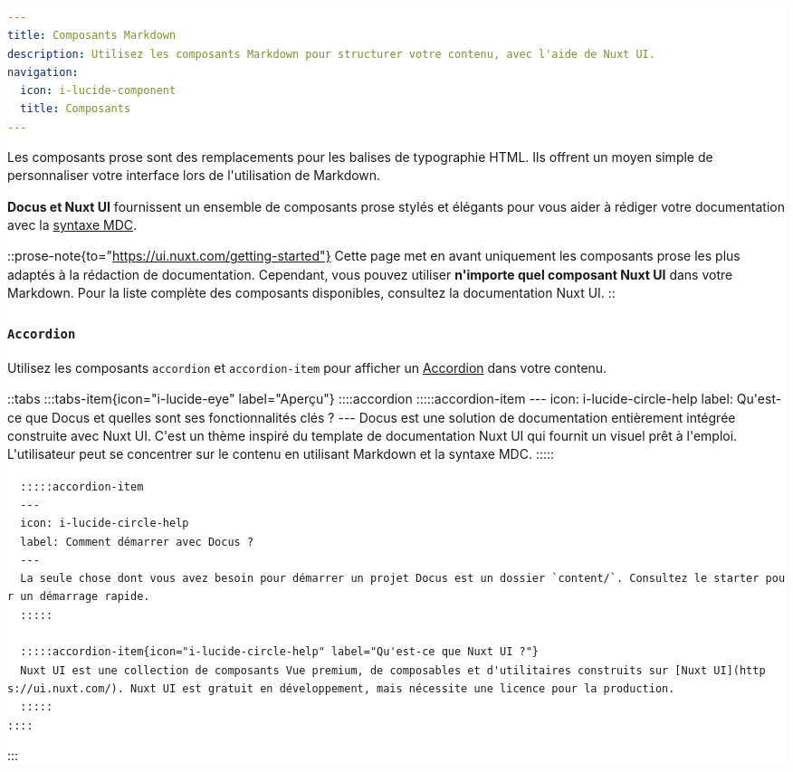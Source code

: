 ```yaml
---
title: Composants Markdown
description: Utilisez les composants Markdown pour structurer votre contenu, avec l'aide de Nuxt UI.
navigation:
  icon: i-lucide-component
  title: Composants
---
```


Les composants prose sont des remplacements pour les balises de typographie HTML. Ils offrent un moyen simple de personnaliser votre interface lors de l'utilisation de Markdown.

**Docus et Nuxt UI** fournissent un ensemble de composants prose stylés et élégants pour vous aider à rédiger votre documentation avec la [syntaxe MDC](https://content.nuxt.com/docs/files/markdown#mdc-syntax).

::prose-note{to="https://ui.nuxt.com/getting-started"}
Cette page met en avant uniquement les composants prose les plus adaptés à la rédaction de documentation. Cependant, vous pouvez utiliser **n'importe quel composant Nuxt UI** dans votre Markdown. Pour la liste complète des composants disponibles, consultez la documentation Nuxt UI.
::

### `Accordion`

Utilisez les composants `accordion` et `accordion-item` pour afficher un [Accordion](https://ui.nuxt.com/components/accordion) dans votre contenu.

::tabs
  :::tabs-item{icon="i-lucide-eye" label="Aperçu"}
    ::::accordion
      :::::accordion-item
      ---
      icon: i-lucide-circle-help
      label: Qu'est-ce que Docus et quelles sont ses fonctionnalités clés ?
      ---
      Docus est une solution de documentation entièrement intégrée construite avec Nuxt UI. C'est un thème inspiré du template de documentation Nuxt UI qui fournit un visuel prêt à l'emploi. L'utilisateur peut se concentrer sur le contenu en utilisant Markdown et la syntaxe MDC.
      :::::
    
      :::::accordion-item
      ---
      icon: i-lucide-circle-help
      label: Comment démarrer avec Docus ?
      ---
      La seule chose dont vous avez besoin pour démarrer un projet Docus est un dossier `content/`. Consultez le starter pour un démarrage rapide.
      :::::
    
      :::::accordion-item{icon="i-lucide-circle-help" label="Qu'est-ce que Nuxt UI ?"}
      Nuxt UI est une collection de composants Vue premium, de composables et d'utilitaires construits sur [Nuxt UI](https://ui.nuxt.com/). Nuxt UI est gratuit en développement, mais nécessite une licence pour la production.
      :::::
    ::::
  :::

